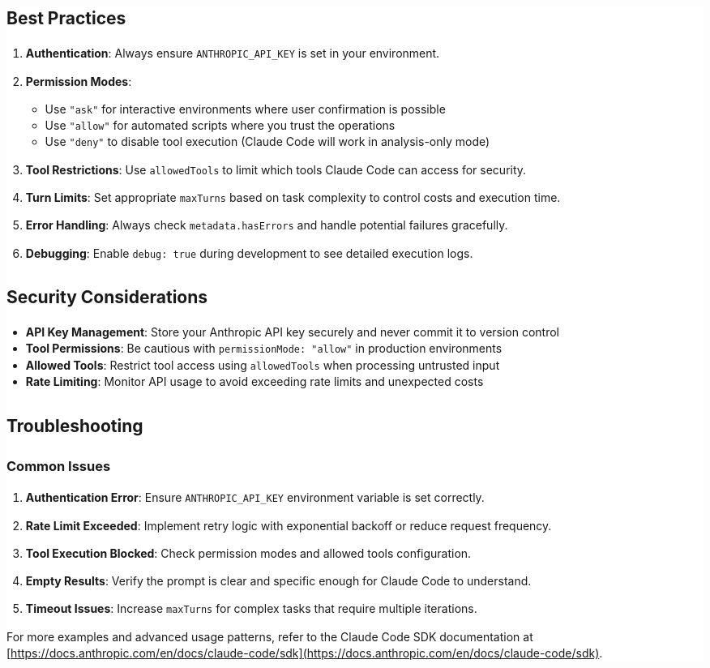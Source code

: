 ## Best Practices

1. **Authentication**: Always ensure `ANTHROPIC_API_KEY` is set in your environment.

2. **Permission Modes**: 
   - Use `"ask"` for interactive environments where user confirmation is possible
   - Use `"allow"` for automated scripts where you trust the operations
   - Use `"deny"` to disable tool execution (Claude Code will work in analysis-only mode)

3. **Tool Restrictions**: Use `allowedTools` to limit which tools Claude Code can access for security.

4. **Turn Limits**: Set appropriate `maxTurns` based on task complexity to control costs and execution time.

5. **Error Handling**: Always check `metadata.hasErrors` and handle potential failures gracefully.

6. **Debugging**: Enable `debug: true` during development to see detailed execution logs.

## Security Considerations

- **API Key Management**: Store your Anthropic API key securely and never commit it to version control
- **Tool Permissions**: Be cautious with `permissionMode: "allow"` in production environments
- **Allowed Tools**: Restrict tool access using `allowedTools` when processing untrusted input
- **Rate Limiting**: Monitor API usage to avoid exceeding rate limits and unexpected costs

## Troubleshooting

### Common Issues

1. **Authentication Error**: Ensure `ANTHROPIC_API_KEY` environment variable is set correctly.

2. **Rate Limit Exceeded**: Implement retry logic with exponential backoff or reduce request frequency.

3. **Tool Execution Blocked**: Check permission modes and allowed tools configuration.

4. **Empty Results**: Verify the prompt is clear and specific enough for Claude Code to understand.

5. **Timeout Issues**: Increase `maxTurns` for complex tasks that require multiple iterations.

For more examples and advanced usage patterns, refer to the Claude Code SDK documentation at [https://docs.anthropic.com/en/docs/claude-code/sdk](https://docs.anthropic.com/en/docs/claude-code/sdk).